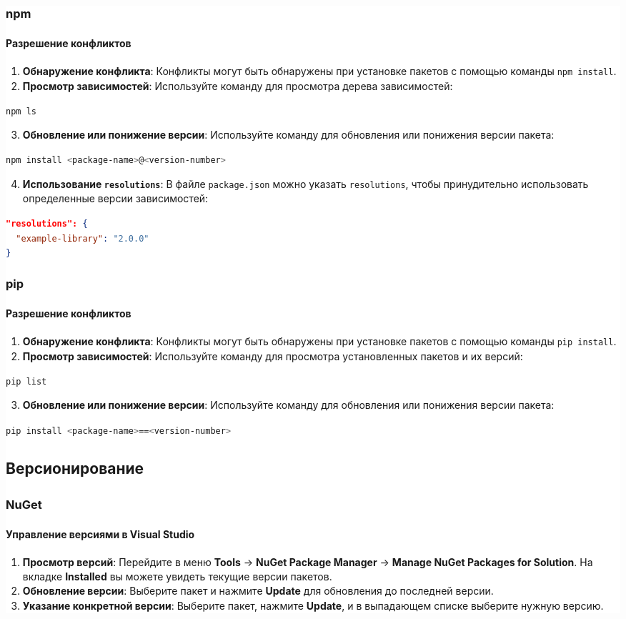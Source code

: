 ### npm

#### Разрешение конфликтов

1. **Обнаружение конфликта**: Конфликты могут быть обнаружены при установке пакетов с помощью команды `npm install`.
2. **Просмотр зависимостей**: Используйте команду для просмотра дерева зависимостей:

```bash
npm ls
```

3. **Обновление или понижение версии**: Используйте команду для обновления или понижения версии пакета:

```bash
npm install <package-name>@<version-number>
```

4. **Использование `resolutions`**: В файле `package.json` можно указать `resolutions`, чтобы принудительно использовать определенные версии зависимостей:

```json
"resolutions": {
  "example-library": "2.0.0"
}
```

### pip

#### Разрешение конфликтов

1. **Обнаружение конфликта**: Конфликты могут быть обнаружены при установке пакетов с помощью команды `pip install`.
2. **Просмотр зависимостей**: Используйте команду для просмотра установленных пакетов и их версий:

```bash
pip list
```

3. **Обновление или понижение версии**: Используйте команду для обновления или понижения версии пакета:

```bash
pip install <package-name>==<version-number>
```

## Версионирование

### NuGet

#### Управление версиями в Visual Studio

1. **Просмотр версий**: Перейдите в меню **Tools** -> **NuGet Package Manager** -> **Manage NuGet Packages for Solution**. На вкладке **Installed** вы можете увидеть текущие версии пакетов.
2. **Обновление версии**: Выберите пакет и нажмите **Update** для обновления до последней версии.
3. **Указание конкретной версии**: Выберите пакет, нажмите **Update**, и в выпадающем списке выберите нужную версию.
